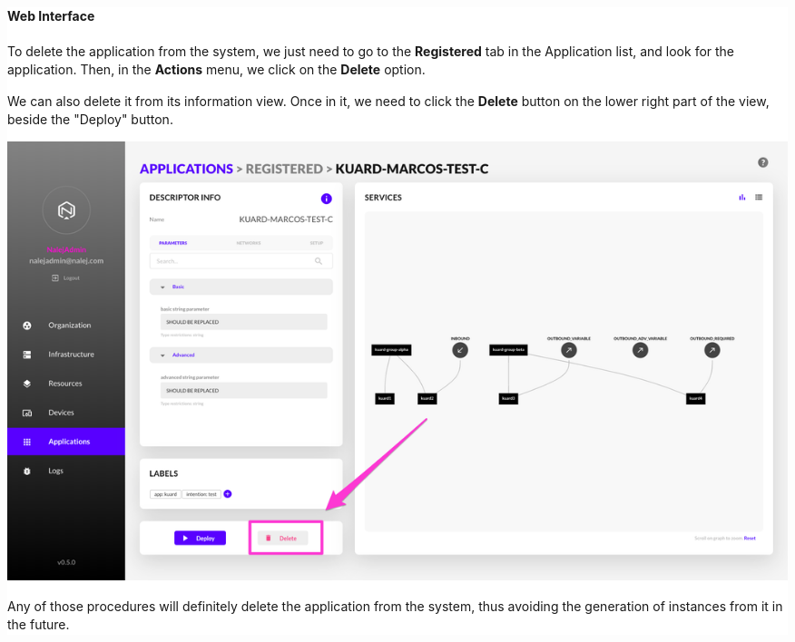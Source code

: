 #### Web Interface

To delete the application from the system, we just need to go to the **Registered** tab in the Application list, and look for the application. Then, in the **Actions** menu, we click on the **Delete** option.

 

We can also delete it from its information view. Once in it, we need to click the **Delete** button on the lower right part of the view, beside the "Deploy" button.

![Deleting an application from the system](../img/app_mgmt_delete_fromappview.png)

Any of those procedures will definitely delete the application from the system, thus avoiding the generation of instances from it in the future.